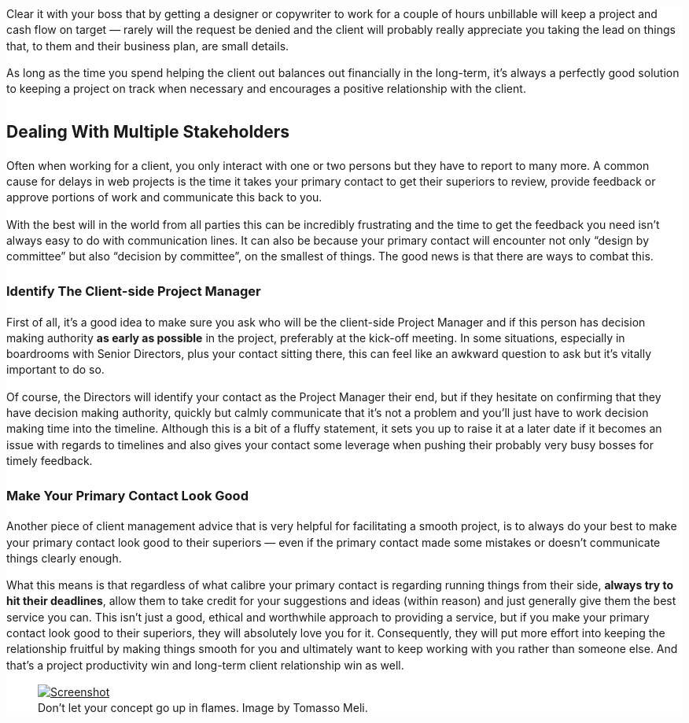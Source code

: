 Clear it with your boss that by getting a designer or copywriter to work for a couple of hours unbillable will keep a project and cash flow on target &mdash; rarely will the request be denied and the client will probably really appreciate you taking the lead on things that, to them and their business plan, are small details.

As long as the time you spend helping the client out balances out financially in the long-term, it’s always a perfectly good solution to keeping a project on track when necessary and encourages a positive relationship with the client.

## Dealing With Multiple Stakeholders

Often when working for a client, you only interact with one or two persons but they have to report to many more. A common cause for delays in web projects is the time it takes your primary contact to get their superiors to review, provide feedback or approve portions of work and communicate this back to you.

With the best will in the world from all parties this can be incredibly frustrating and the time to get the feedback you need isn’t always easy to do with communication lines. It can also be because your primary contact will encounter not only “design by committee” but also “decision by committee”, on the smallest of things. The good news is that there are ways to combat this.

### Identify The Client-side Project Manager

First of all, it’s a good idea to make sure you ask who will be the client-side Project Manager and if this person has decision making authority **as early as possible** in the project, preferably at the kick-off meeting. In some situations, especially in boardrooms with Senior Directors, plus your contact sitting there, this can feel like an awkward question to ask but it’s vitally important to do so.

Of course, the Directors will identify your contact as the Project Manager their end, but if they hesitate on confirming that they have decision making authority, quickly but calmly communicate that it’s not a problem and you’ll just have to work decision making time into the timeline. Although this is a bit of a fluffy statement, it sets you up to raise it at a later date if it becomes an issue with regards to timelines and also gives your contact some leverage when pushing their probably very busy bosses for timely feedback.

### Make Your Primary Contact Look Good

Another piece of client management advice that is very helpful for facilitating a smooth project, is to always do your best to make your primary contact look good to their superiors &mdash; even if the primary contact made some mistakes or doesn’t communicate things clearly enough.

What this means is that regardless of what calibre your primary contact is regarding running things from their side, **always try to hit their deadlines**, allow them to take credit for your suggestions and ideas (within reason) and just generally give them the best service you can. This isn’t just a good, ethical and worthwhile approach to providing a service, but if you make your primary contact look good to their superiors, they will absolutely love you for it. Consequently, they will put more effort into keeping the relationship fruitful by making things smooth for you and ultimately want to keep working with you rather than someone else. And that’s a project productivity win and long-term client relationship win as well.

<figure><a href="https://www.flickr.com/photos/tommy_pariah/3309648060"><img loading="lazy" decoding="async" src="https://archive.smashing.media/assets/344dbf88-fdf9-42bb-adb4-46f01eedd629/66bd6955-bb50-44db-b33b-aa446bba71f3/small-world-collapse.jpg" alt="Screenshot" width="353" height="500" /></a><figcaption>Don’t let your concept go up in flames. Image by Tomasso Meli.</figcaption></figure>
